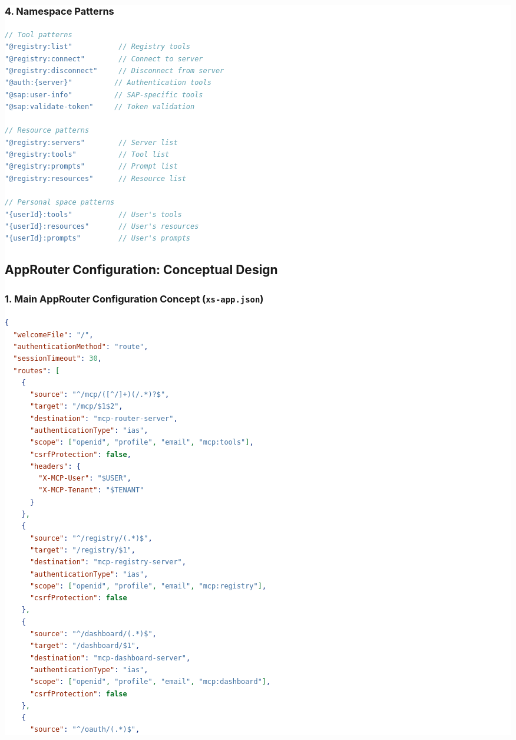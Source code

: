 ### 4. Namespace Patterns

```typescript
// Tool patterns
"@registry:list"           // Registry tools
"@registry:connect"        // Connect to server
"@registry:disconnect"     // Disconnect from server
"@auth:{server}"          // Authentication tools
"@sap:user-info"          // SAP-specific tools
"@sap:validate-token"     // Token validation

// Resource patterns
"@registry:servers"        // Server list
"@registry:tools"          // Tool list
"@registry:prompts"        // Prompt list
"@registry:resources"      // Resource list

// Personal space patterns
"{userId}:tools"           // User's tools
"{userId}:resources"       // User's resources
"{userId}:prompts"         // User's prompts
```

## AppRouter Configuration: Conceptual Design

### 1. Main AppRouter Configuration Concept (`xs-app.json`)

```json
{
  "welcomeFile": "/",
  "authenticationMethod": "route",
  "sessionTimeout": 30,
  "routes": [
    {
      "source": "^/mcp/([^/]+)(/.*)?$",
      "target": "/mcp/$1$2",
      "destination": "mcp-router-server",
      "authenticationType": "ias",
      "scope": ["openid", "profile", "email", "mcp:tools"],
      "csrfProtection": false,
      "headers": {
        "X-MCP-User": "$USER",
        "X-MCP-Tenant": "$TENANT"
      }
    },
    {
      "source": "^/registry/(.*)$",
      "target": "/registry/$1",
      "destination": "mcp-registry-server",
      "authenticationType": "ias",
      "scope": ["openid", "profile", "email", "mcp:registry"],
      "csrfProtection": false
    },
    {
      "source": "^/dashboard/(.*)$",
      "target": "/dashboard/$1",
      "destination": "mcp-dashboard-server",
      "authenticationType": "ias",
      "scope": ["openid", "profile", "email", "mcp:dashboard"],
      "csrfProtection": false
    },
    {
      "source": "^/oauth/(.*)$",
```